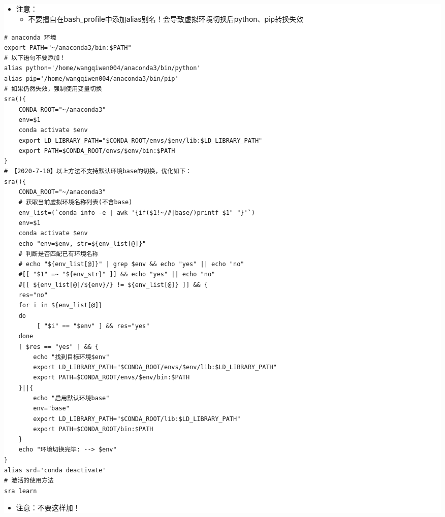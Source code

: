 - 注意：
   - 不要擅自在bash_profile中添加alias别名！会导致虚拟环境切换后python、pip转换失效

```shell
# anaconda 环境
export PATH="~/anaconda3/bin:$PATH"
# 以下语句不要添加！
alias python='/home/wangqiwen004/anaconda3/bin/python'
alias pip='/home/wangqiwen004/anaconda3/bin/pip'
# 如果仍然失效，强制使用变量切换
sra(){
    CONDA_ROOT="~/anaconda3"
    env=$1
    conda activate $env
    export LD_LIBRARY_PATH="$CONDA_ROOT/envs/$env/lib:$LD_LIBRARY_PATH" 
    export PATH=$CONDA_ROOT/envs/$env/bin:$PATH
}
# 【2020-7-10】以上方法不支持默认环境base的切换，优化如下：
sra(){
    CONDA_ROOT="~/anaconda3"
    # 获取当前虚拟环境名称列表(不含base)
    env_list=(`conda info -e | awk '{if($1!~/#|base/)printf $1" "}'`)
    env=$1
    conda activate $env
    echo "env=$env, str=${env_list[@]}"
    # 判断是否匹配已有环境名称
    # echo "${env_list[@]}" | grep $env && echo "yes" || echo "no"
    #[[ "$1" =~ "${env_str}" ]] && echo "yes" || echo "no"
    #[[ ${env_list[@]/${env}/} != ${env_list[@]} ]] && {
    res="no"
    for i in ${env_list[@]}
    do
         [ "$i" == "$env" ] && res="yes"
    done
    [ $res == "yes" ] && {
        echo "找到目标环境$env"
        export LD_LIBRARY_PATH="$CONDA_ROOT/envs/$env/lib:$LD_LIBRARY_PATH"
        export PATH=$CONDA_ROOT/envs/$env/bin:$PATH
    }||{
        echo "启用默认环境base"
        env="base"
        export LD_LIBRARY_PATH="$CONDA_ROOT/lib:$LD_LIBRARY_PATH"
        export PATH=$CONDA_ROOT/bin:$PATH
    }
    echo "环境切换完毕: --> $env"
}
alias srd='conda deactivate'
# 激活的使用方法
sra learn
```

- 注意：不要这样加！
